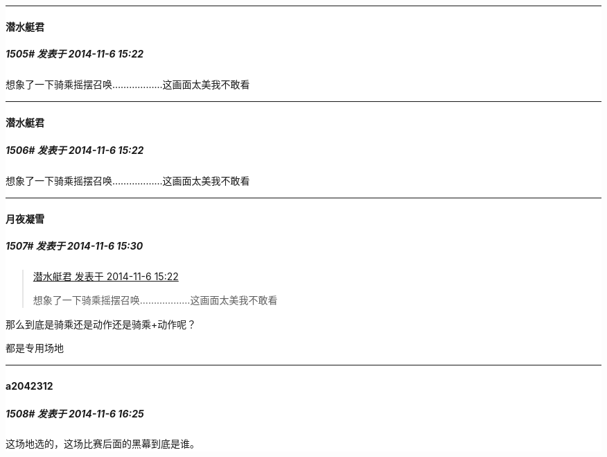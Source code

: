 




*****

####  潜水艇君  
##### 1505#       发表于 2014-11-6 15:22




想象了一下骑乘摇摆召唤………………这画面太美我不敢看







*****

####  潜水艇君  
##### 1506#       发表于 2014-11-6 15:22




想象了一下骑乘摇摆召唤………………这画面太美我不敢看







*****

####  月夜凝雪  
##### 1507#       发表于 2014-11-6 15:30



<blockquote><a href="httphttps://bbs.saraba1st.com/2b/forum.php?mod=redirect&amp;goto=findpost&amp;pid=27142146&amp;ptid=980228" target="_blank">潜水艇君 发表于 2014-11-6 15:22</a>

想象了一下骑乘摇摆召唤………………这画面太美我不敢看</blockquote>
那么到底是骑乘还是动作还是骑乘+动作呢？

都是专用场地







*****

####  a2042312  
##### 1508#       发表于 2014-11-6 16:25




这场地选的，这场比赛后面的黑幕到底是谁。


